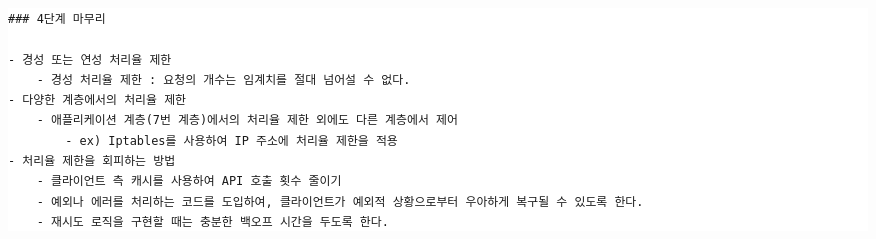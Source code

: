     ### 4단계 마무리
    
    - 경성 또는 연성 처리율 제한
        - 경성 처리율 제한 : 요청의 개수는 임계치를 절대 넘어설 수 없다.
    - 다양한 계층에서의 처리율 제한
        - 애플리케이션 계층(7번 계층)에서의 처리율 제한 외에도 다른 계층에서 제어
            - ex) Iptables를 사용하여 IP 주소에 처리율 제한을 적용
    - 처리율 제한을 회피하는 방법
        - 클라이언트 측 캐시를 사용하여 API 호출 횟수 줄이기
        - 예외나 에러를 처리하는 코드를 도입하여, 클라이언트가 예외적 상황으로부터 우아하게 복구될 수 있도록 한다.
        - 재시도 로직을 구현할 때는 충분한 백오프 시간을 두도록 한다.